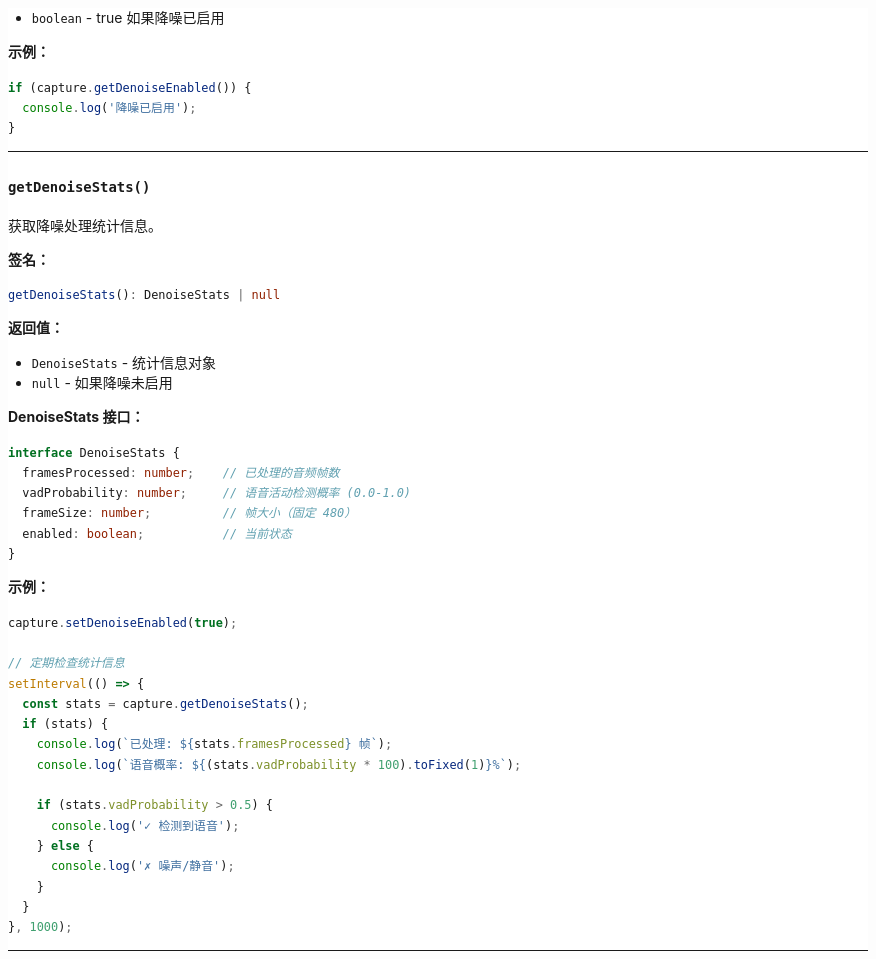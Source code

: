 - `boolean` - true 如果降噪已启用

**示例：**

```javascript
if (capture.getDenoiseEnabled()) {
  console.log('降噪已启用');
}
```

---

### `getDenoiseStats()`

获取降噪处理统计信息。

**签名：**

```typescript
getDenoiseStats(): DenoiseStats | null
```

**返回值：**

- `DenoiseStats` - 统计信息对象
- `null` - 如果降噪未启用

**DenoiseStats 接口：**

```typescript
interface DenoiseStats {
  framesProcessed: number;    // 已处理的音频帧数
  vadProbability: number;     // 语音活动检测概率 (0.0-1.0)
  frameSize: number;          // 帧大小（固定 480）
  enabled: boolean;           // 当前状态
}
```

**示例：**

```javascript
capture.setDenoiseEnabled(true);

// 定期检查统计信息
setInterval(() => {
  const stats = capture.getDenoiseStats();
  if (stats) {
    console.log(`已处理: ${stats.framesProcessed} 帧`);
    console.log(`语音概率: ${(stats.vadProbability * 100).toFixed(1)}%`);
    
    if (stats.vadProbability > 0.5) {
      console.log('✓ 检测到语音');
    } else {
      console.log('✗ 噪声/静音');
    }
  }
}, 1000);
```

---